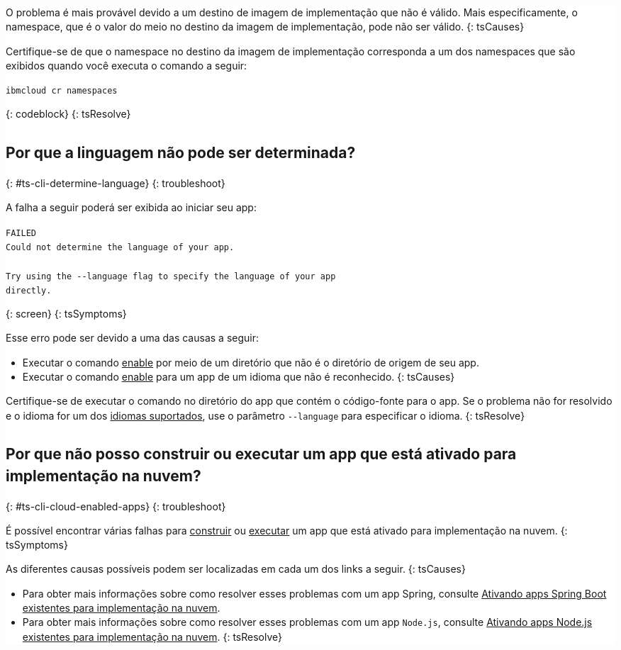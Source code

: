 O problema é mais provável devido a um destino de imagem de implementação que não é válido. Mais especificamente, o namespace, que é o valor do meio no destino da imagem de implementação, pode não ser válido.
{: tsCauses}

Certifique-se de que o namespace no destino da imagem de implementação corresponda a um dos namespaces que são exibidos quando você executa o comando a seguir:
```
ibmcloud cr namespaces
```
{: codeblock}
{: tsResolve}

## Por que a linguagem não pode ser determinada?
{: #ts-cli-determine-language}
{: troubleshoot}

A falha a seguir poderá ser exibida ao iniciar seu app:
```
FAILED
Could not determine the language of your app.

Try using the --language flag to specify the language of your app 
directly. 
```
{: screen}
{: tsSymptoms}

Esse erro pode ser devido a uma das causas a seguir:
- Executar o comando [enable](/docs/cli/idt?topic=cloud-cli-idt-cli#enable) por meio de um diretório que não é o diretório de origem de seu app.
- Executar o comando [enable](/docs/cli/idt?topic=cloud-cli-idt-cli#enable) para um app de um idioma que não é reconhecido.
{: tsCauses}

Certifique-se de executar o comando no diretório do app que contém o código-fonte para o app. Se o problema não for resolvido e o idioma for um dos [idiomas suportados](/docs/cli/idt?topic=cloud-cli-idt-cli#enable-language-options), use o parâmetro `--language` para especificar o idioma.
{: tsResolve}

## Por que não posso construir ou executar um app que está ativado para implementação na nuvem?
{: #ts-cli-cloud-enabled-apps}
{: troubleshoot}

É possível encontrar várias falhas para [construir](/docs/cli/idt?topic=cloud-cli-idt-cli#build) ou [executar](/docs/cli/idt?topic=cloud-cli-idt-cli#run) um app que está ativado
para implementação na nuvem.
{: tsSymptoms}

As diferentes causas possíveis podem ser localizadas em cada um dos links a seguir.
{: tsCauses}

- Para obter mais informações sobre como resolver esses problemas com um app Spring, consulte [Ativando apps Spring Boot existentes para implementação na nuvem](/docs/java-spring?topic=java-spring-enable_existing#enable_existing).
- Para obter mais informações sobre como resolver esses problemas com um app `Node.js`, consulte [Ativando apps Node.js existentes para implementação na nuvem](/docs/node?topic=nodejs-enable_existing#enable_existing).
{: tsResolve}
